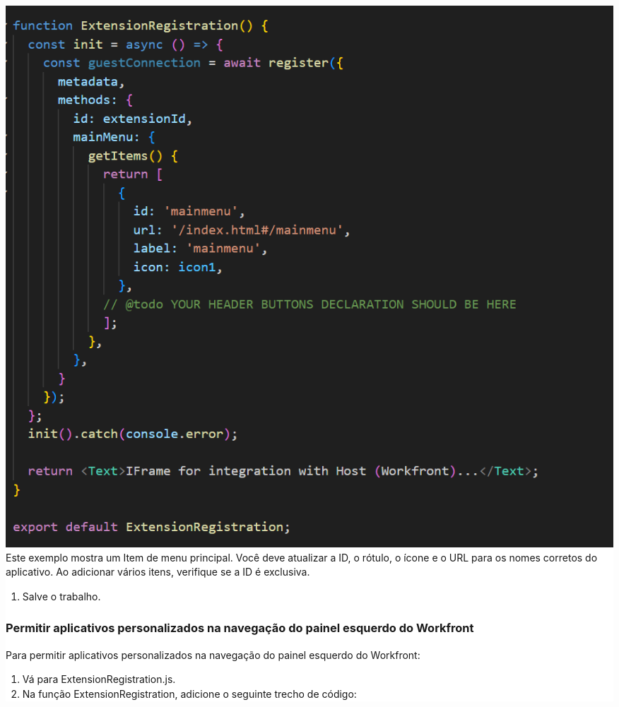   ![trecho de código ](assets/7-extension-registration-step1-from-sam.png)
Este exemplo mostra um Item de menu principal. Você deve atualizar a ID, o rótulo, o ícone e o URL para os nomes corretos do aplicativo. Ao adicionar vários itens, verifique se a ID é exclusiva.

1. Salve o trabalho.

### Permitir aplicativos personalizados na navegação do painel esquerdo do Workfront

Para permitir aplicativos personalizados na navegação do painel esquerdo do Workfront:

1. Vá para ExtensionRegistration.js.
1. Na função ExtensionRegistration, adicione o seguinte trecho de código:

